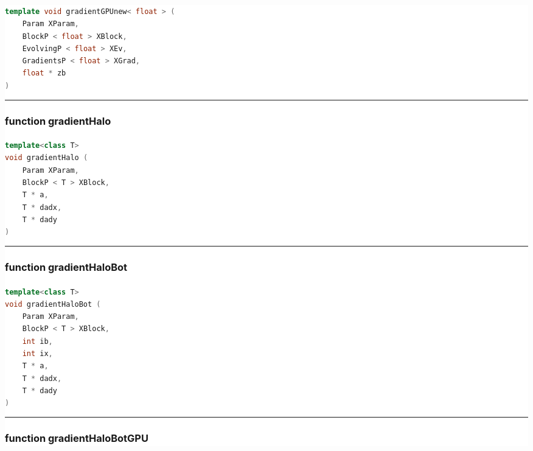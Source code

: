 ```C++
template void gradientGPUnew< float > (
    Param XParam,
    BlockP < float > XBlock,
    EvolvingP < float > XEv,
    GradientsP < float > XGrad,
    float * zb
) 
```




<hr>



### function gradientHalo 

```C++
template<class T>
void gradientHalo (
    Param XParam,
    BlockP < T > XBlock,
    T * a,
    T * dadx,
    T * dady
) 
```




<hr>



### function gradientHaloBot 

```C++
template<class T>
void gradientHaloBot (
    Param XParam,
    BlockP < T > XBlock,
    int ib,
    int ix,
    T * a,
    T * dadx,
    T * dady
) 
```




<hr>



### function gradientHaloBotGPU 

